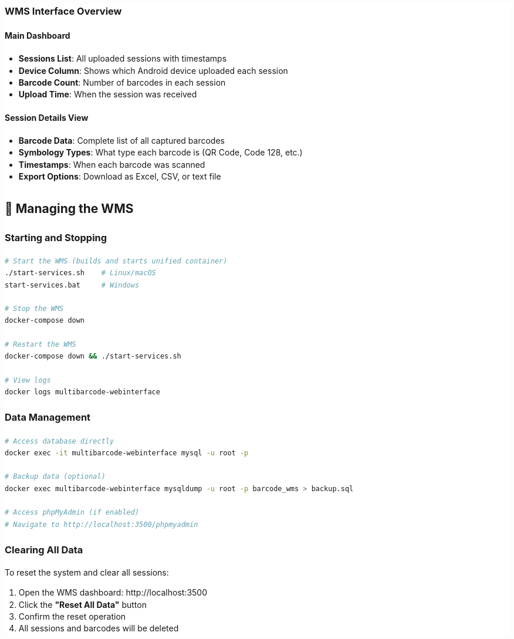### WMS Interface Overview

#### Main Dashboard
- **Sessions List**: All uploaded sessions with timestamps
- **Device Column**: Shows which Android device uploaded each session
- **Barcode Count**: Number of barcodes in each session
- **Upload Time**: When the session was received

#### Session Details View
- **Barcode Data**: Complete list of all captured barcodes
- **Symbology Types**: What type each barcode is (QR Code, Code 128, etc.)
- **Timestamps**: When each barcode was scanned
- **Export Options**: Download as Excel, CSV, or text file

## 🔧 Managing the WMS

### Starting and Stopping
```bash
# Start the WMS (builds and starts unified container)
./start-services.sh    # Linux/macOS
start-services.bat     # Windows

# Stop the WMS
docker-compose down

# Restart the WMS
docker-compose down && ./start-services.sh

# View logs
docker logs multibarcode-webinterface
```

### Data Management
```bash
# Access database directly
docker exec -it multibarcode-webinterface mysql -u root -p

# Backup data (optional)
docker exec multibarcode-webinterface mysqldump -u root -p barcode_wms > backup.sql

# Access phpMyAdmin (if enabled)
# Navigate to http://localhost:3500/phpmyadmin
```

### Clearing All Data
To reset the system and clear all sessions:
1. Open the WMS dashboard: http://localhost:3500
2. Click the **"Reset All Data"** button
3. Confirm the reset operation
4. All sessions and barcodes will be deleted
